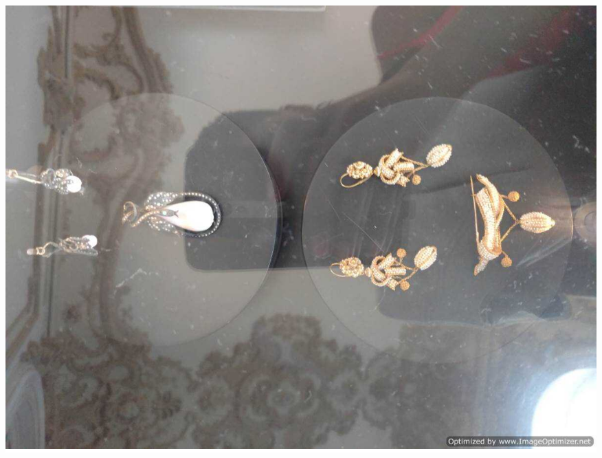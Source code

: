 <img src="/img/castle (65).jpg">
</picture>
<br>

<picture>
  <source srcset="/img/castle (66).webp" type="image/webp">
  <source srcset="/img/castle (66).jpg" type="image/jpeg">